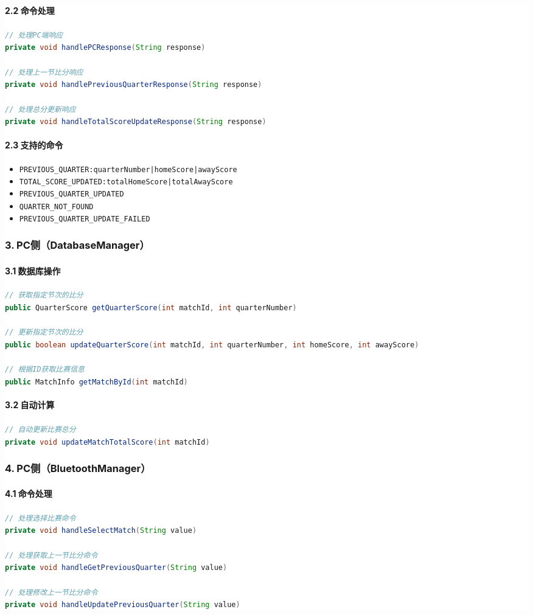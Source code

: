 #### 2.2 命令处理
```java
// 处理PC端响应
private void handlePCResponse(String response)

// 处理上一节比分响应
private void handlePreviousQuarterResponse(String response)

// 处理总分更新响应
private void handleTotalScoreUpdateResponse(String response)
```

#### 2.3 支持的命令
- `PREVIOUS_QUARTER:quarterNumber|homeScore|awayScore`
- `TOTAL_SCORE_UPDATED:totalHomeScore|totalAwayScore`
- `PREVIOUS_QUARTER_UPDATED`
- `QUARTER_NOT_FOUND`
- `PREVIOUS_QUARTER_UPDATE_FAILED`

### 3. PC侧（DatabaseManager）

#### 3.1 数据库操作
```java
// 获取指定节次的比分
public QuarterScore getQuarterScore(int matchId, int quarterNumber)

// 更新指定节次的比分
public boolean updateQuarterScore(int matchId, int quarterNumber, int homeScore, int awayScore)

// 根据ID获取比赛信息
public MatchInfo getMatchById(int matchId)
```

#### 3.2 自动计算
```java
// 自动更新比赛总分
private void updateMatchTotalScore(int matchId)
```

### 4. PC侧（BluetoothManager）

#### 4.1 命令处理
```java
// 处理选择比赛命令
private void handleSelectMatch(String value)

// 处理获取上一节比分命令
private void handleGetPreviousQuarter(String value)

// 处理修改上一节比分命令
private void handleUpdatePreviousQuarter(String value)
```
